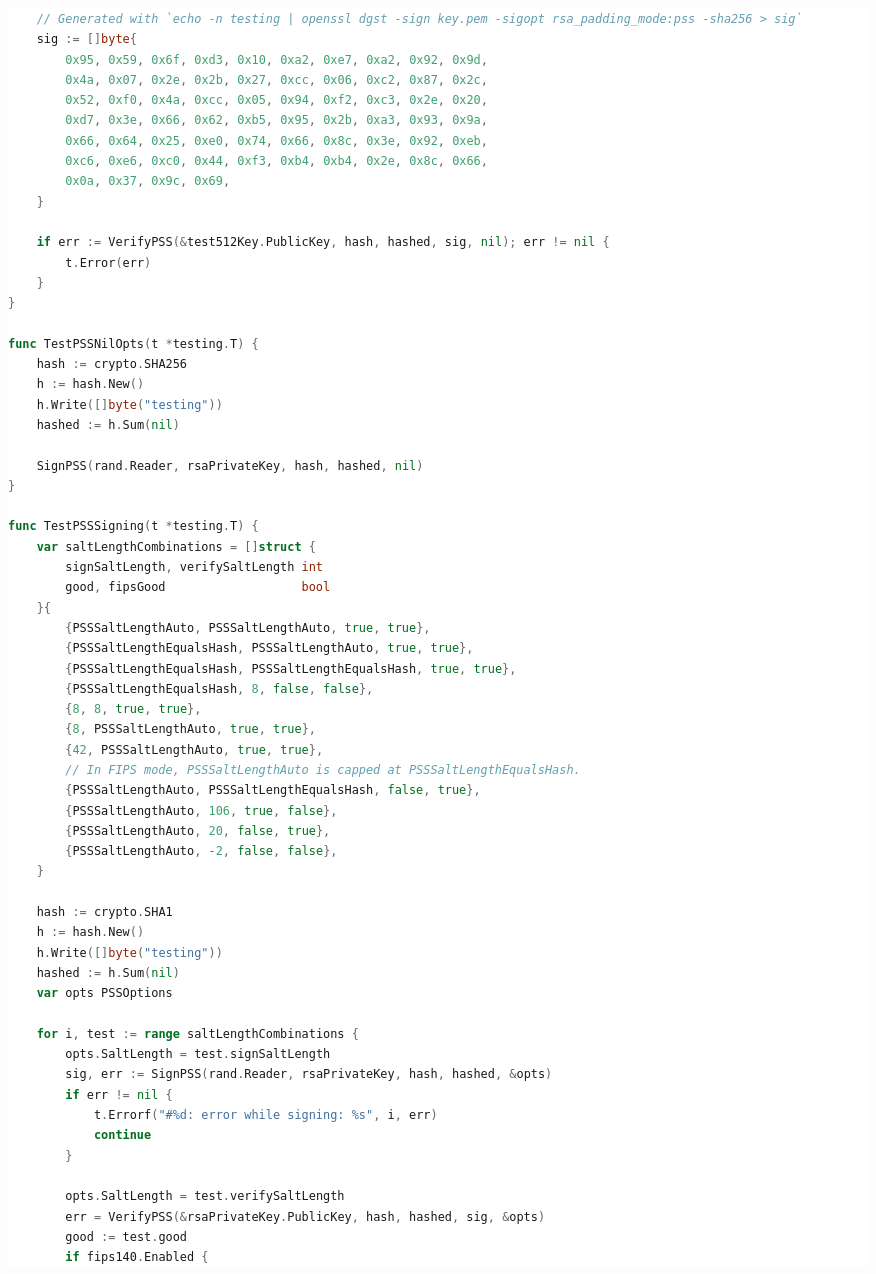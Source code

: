 ```go
	// Generated with `echo -n testing | openssl dgst -sign key.pem -sigopt rsa_padding_mode:pss -sha256 > sig`
	sig := []byte{
		0x95, 0x59, 0x6f, 0xd3, 0x10, 0xa2, 0xe7, 0xa2, 0x92, 0x9d,
		0x4a, 0x07, 0x2e, 0x2b, 0x27, 0xcc, 0x06, 0xc2, 0x87, 0x2c,
		0x52, 0xf0, 0x4a, 0xcc, 0x05, 0x94, 0xf2, 0xc3, 0x2e, 0x20,
		0xd7, 0x3e, 0x66, 0x62, 0xb5, 0x95, 0x2b, 0xa3, 0x93, 0x9a,
		0x66, 0x64, 0x25, 0xe0, 0x74, 0x66, 0x8c, 0x3e, 0x92, 0xeb,
		0xc6, 0xe6, 0xc0, 0x44, 0xf3, 0xb4, 0xb4, 0x2e, 0x8c, 0x66,
		0x0a, 0x37, 0x9c, 0x69,
	}

	if err := VerifyPSS(&test512Key.PublicKey, hash, hashed, sig, nil); err != nil {
		t.Error(err)
	}
}

func TestPSSNilOpts(t *testing.T) {
	hash := crypto.SHA256
	h := hash.New()
	h.Write([]byte("testing"))
	hashed := h.Sum(nil)

	SignPSS(rand.Reader, rsaPrivateKey, hash, hashed, nil)
}

func TestPSSSigning(t *testing.T) {
	var saltLengthCombinations = []struct {
		signSaltLength, verifySaltLength int
		good, fipsGood                   bool
	}{
		{PSSSaltLengthAuto, PSSSaltLengthAuto, true, true},
		{PSSSaltLengthEqualsHash, PSSSaltLengthAuto, true, true},
		{PSSSaltLengthEqualsHash, PSSSaltLengthEqualsHash, true, true},
		{PSSSaltLengthEqualsHash, 8, false, false},
		{8, 8, true, true},
		{8, PSSSaltLengthAuto, true, true},
		{42, PSSSaltLengthAuto, true, true},
		// In FIPS mode, PSSSaltLengthAuto is capped at PSSSaltLengthEqualsHash.
		{PSSSaltLengthAuto, PSSSaltLengthEqualsHash, false, true},
		{PSSSaltLengthAuto, 106, true, false},
		{PSSSaltLengthAuto, 20, false, true},
		{PSSSaltLengthAuto, -2, false, false},
	}

	hash := crypto.SHA1
	h := hash.New()
	h.Write([]byte("testing"))
	hashed := h.Sum(nil)
	var opts PSSOptions

	for i, test := range saltLengthCombinations {
		opts.SaltLength = test.signSaltLength
		sig, err := SignPSS(rand.Reader, rsaPrivateKey, hash, hashed, &opts)
		if err != nil {
			t.Errorf("#%d: error while signing: %s", i, err)
			continue
		}

		opts.SaltLength = test.verifySaltLength
		err = VerifyPSS(&rsaPrivateKey.PublicKey, hash, hashed, sig, &opts)
		good := test.good
		if fips140.Enabled {
```